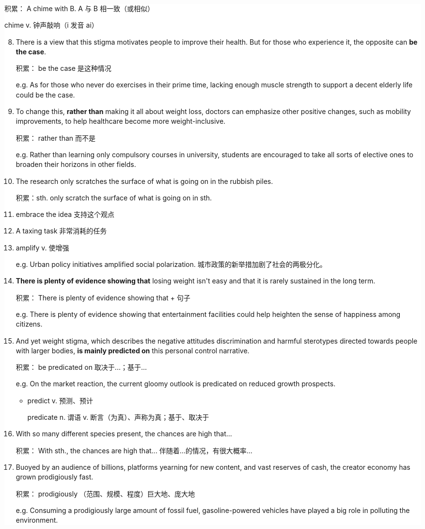    积累： A chime with B. A 与 B 相一致（或相似）

   chime v. 钟声敲响（i 发音 ai）

8. There is a view that this stigma motivates people to improve their health. But for those who experience it, the opposite can **be the case**.

   积累： be the case 是这种情况

   e.g. As for those who never do exercises in their prime time, lacking enough muscle strength to support a decent elderly life could be the case.

9. To change this, **rather than** making it all about weight loss, doctors can emphasize other positive changes, such as mobility improvements, to help healthcare become more weight-inclusive.

   积累： rather than 而不是

   e.g. Rather than learning only compulsory courses in university, students are encouraged to take all sorts of elective ones to broaden their horizons in other fields.

10. The research only scratches the surface of what is going on in the rubbish piles.

    积累：sth. only scratch the surface of what is going on in sth.

11. embrace the idea 支持这个观点

12. A taxing task 非常消耗的任务

13. amplify v. 使增强

    e.g. Urban policy initiatives amplified social polarization. 城市政策的新举措加剧了社会的两极分化。

14. **There is plenty of evidence showing that** losing weight isn't easy and that it is rarely sustained in the long term.

    积累： There is plenty of evidence showing that + 句子

    e.g. There is plenty of evidence showing that entertainment facilities could help heighten the sense of happiness among citizens.

15. And yet weight stigma, which describes the negative attitudes discrimination and harmful sterotypes directed towards people with larger bodies, **is mainly predicted on** this personal control narrative.

    积累： be predicated on 取决于...；基于...

    e.g. On the market reaction, the current gloomy outlook is predicated on reduced growth prospects.

    - predict v. 预测、预计

      predicate n. 谓语 v. 断言（为真）、声称为真；基于、取决于

16. With so many different species present, the chances are high that...

    积累： With sth., the chances are high that... 伴随着...的情况，有很大概率...

17. Buoyed by an audience of billions, platforms yearning for new content, and vast reserves of cash, the creator economy has grown prodigiously fast.

    积累： prodigiously （范围、规模、程度）巨大地、庞大地

    e.g. Consuming a prodigiously large amount of fossil fuel, gasoline-powered vehicles have played a big role in polluting the environment.
